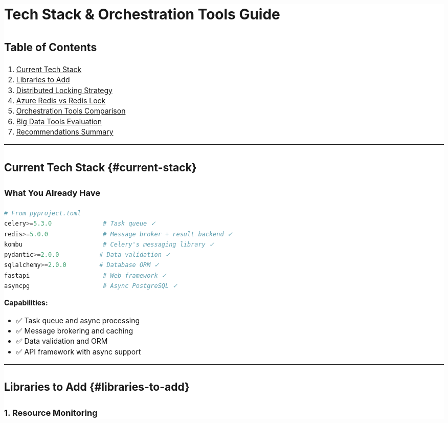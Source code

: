# Tech Stack & Orchestration Tools Guide

## Table of Contents

1. [Current Tech Stack](Tech%20Stack%20&%20Orchestration%20Tools%20Guide%2029e461aa27058042a9aee549be105c22.md)
2. [Libraries to Add](Tech%20Stack%20&%20Orchestration%20Tools%20Guide%2029e461aa27058042a9aee549be105c22.md)
3. [Distributed Locking Strategy](Tech%20Stack%20&%20Orchestration%20Tools%20Guide%2029e461aa27058042a9aee549be105c22.md)
4. [Azure Redis vs Redis Lock](Tech%20Stack%20&%20Orchestration%20Tools%20Guide%2029e461aa27058042a9aee549be105c22.md)
5. [Orchestration Tools Comparison](Tech%20Stack%20&%20Orchestration%20Tools%20Guide%2029e461aa27058042a9aee549be105c22.md)
6. [Big Data Tools Evaluation](Tech%20Stack%20&%20Orchestration%20Tools%20Guide%2029e461aa27058042a9aee549be105c22.md)
7. [Recommendations Summary](Tech%20Stack%20&%20Orchestration%20Tools%20Guide%2029e461aa27058042a9aee549be105c22.md)

---

## Current Tech Stack {#current-stack}

### What You Already Have

```python
# From pyproject.toml
celery>=5.3.0              # Task queue ✓
redis>=5.0.0               # Message broker + result backend ✓
kombu                      # Celery's messaging library ✓
pydantic>=2.0.0           # Data validation ✓
sqlalchemy>=2.0.0         # Database ORM ✓
fastapi                    # Web framework ✓
asyncpg                    # Async PostgreSQL ✓

```

**Capabilities:**

- ✅ Task queue and async processing
- ✅ Message brokering and caching
- ✅ Data validation and ORM
- ✅ API framework with async support

---

## Libraries to Add {#libraries-to-add}

### 1. Resource Monitoring
